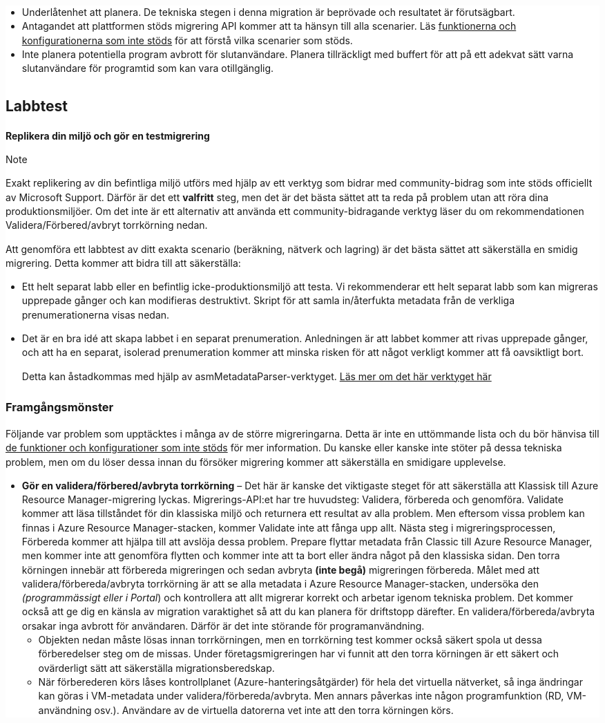 - Underlåtenhet att planera.  De tekniska stegen i denna migration är beprövade och resultatet är förutsägbart.
- Antagandet att plattformen stöds migrering API kommer att ta hänsyn till alla scenarier. Läs [funktionerna och konfigurationerna som inte stöds](migration-classic-resource-manager-overview.md?toc=%2fazure%2fvirtual-machines%2fwindows%2ftoc.json#unsupported-features-and-configurations) för att förstå vilka scenarier som stöds.
- Inte planera potentiella program avbrott för slutanvändare.  Planera tillräckligt med buffert för att på ett adekvat sätt varna slutanvändare för programtid som kan vara otillgänglig.


## <a name="lab-test"></a>Labbtest

**Replikera din miljö och gör en testmigrering**
  > [!NOTE]
  > Exakt replikering av din befintliga miljö utförs med hjälp av ett verktyg som bidrar med community-bidrag som inte stöds officiellt av Microsoft Support. Därför är det ett **valfritt** steg, men det är det bästa sättet att ta reda på problem utan att röra dina produktionsmiljöer. Om det inte är ett alternativ att använda ett community-bidragande verktyg läser du om rekommendationen Validera/Förbered/avbryt torrkörning nedan.
  >

  Att genomföra ett labbtest av ditt exakta scenario (beräkning, nätverk och lagring) är det bästa sättet att säkerställa en smidig migrering. Detta kommer att bidra till att säkerställa:

- Ett helt separat labb eller en befintlig icke-produktionsmiljö att testa. Vi rekommenderar ett helt separat labb som kan migreras upprepade gånger och kan modifieras destruktivt.  Skript för att samla in/återfukta metadata från de verkliga prenumerationerna visas nedan.
- Det är en bra idé att skapa labbet i en separat prenumeration. Anledningen är att labbet kommer att rivas upprepade gånger, och att ha en separat, isolerad prenumeration kommer att minska risken för att något verkligt kommer att få oavsiktligt bort.

  Detta kan åstadkommas med hjälp av asmMetadataParser-verktyget. [Läs mer om det här verktyget här](https://github.com/Azure/classic-iaas-resourcemanager-migration/tree/master/AsmToArmMigrationApiToolset)

### <a name="patterns-of-success"></a>Framgångsmönster

Följande var problem som upptäcktes i många av de större migreringarna. Detta är inte en uttömmande lista och du bör hänvisa till [de funktioner och konfigurationer som inte stöds](migration-classic-resource-manager-overview.md?toc=%2fazure%2fvirtual-machines%2fwindows%2ftoc.json#unsupported-features-and-configurations) för mer information.  Du kanske eller kanske inte stöter på dessa tekniska problem, men om du löser dessa innan du försöker migrering kommer att säkerställa en smidigare upplevelse.

- **Gör en validera/förbered/avbryta torrkörning** – Det här är kanske det viktigaste steget för att säkerställa att Klassisk till Azure Resource Manager-migrering lyckas. Migrerings-API:et har tre huvudsteg: Validera, förbereda och genomföra. Validate kommer att läsa tillståndet för din klassiska miljö och returnera ett resultat av alla problem. Men eftersom vissa problem kan finnas i Azure Resource Manager-stacken, kommer Validate inte att fånga upp allt. Nästa steg i migreringsprocessen, Förbereda kommer att hjälpa till att avslöja dessa problem. Prepare flyttar metadata från Classic till Azure Resource Manager, men kommer inte att genomföra flytten och kommer inte att ta bort eller ändra något på den klassiska sidan. Den torra körningen innebär att förbereda migreringen och sedan avbryta **(inte begå)** migreringen förbereda. Målet med att validera/förbereda/avbryta torrkörning är att se alla metadata i Azure Resource Manager-stacken, undersöka den *(programmässigt eller i Portal*) och kontrollera att allt migrerar korrekt och arbetar igenom tekniska problem.  Det kommer också att ge dig en känsla av migration varaktighet så att du kan planera för driftstopp därefter.  En validera/förbereda/avbryta orsakar inga avbrott för användaren. Därför är det inte störande för programanvändning.
  - Objekten nedan måste lösas innan torrkörningen, men en torrkörning test kommer också säkert spola ut dessa förberedelser steg om de missas. Under företagsmigreringen har vi funnit att den torra körningen är ett säkert och ovärderligt sätt att säkerställa migrationsberedskap.
  - När förberederen körs låses kontrollplanet (Azure-hanteringsåtgärder) för hela det virtuella nätverket, så inga ändringar kan göras i VM-metadata under validera/förbereda/avbryta.  Men annars påverkas inte någon programfunktion (RD, VM-användning osv.).  Användare av de virtuella datorerna vet inte att den torra körningen körs.
